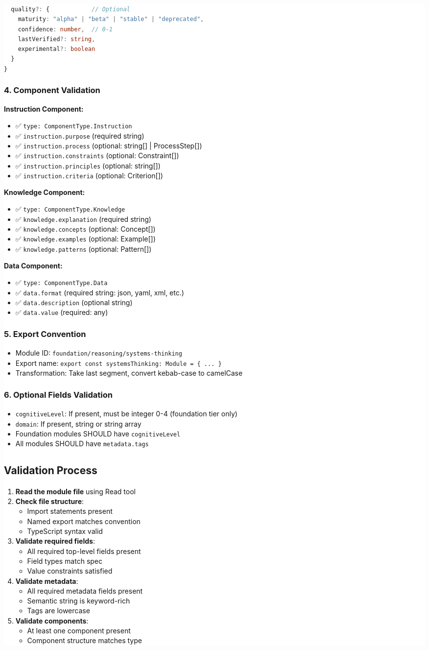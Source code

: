 ```typescript
  quality?: {            // Optional
    maturity: "alpha" | "beta" | "stable" | "deprecated",
    confidence: number,  // 0-1
    lastVerified?: string,
    experimental?: boolean
  }
}
```

### 4. Component Validation

**Instruction Component:**

- ✅ `type: ComponentType.Instruction`
- ✅ `instruction.purpose` (required string)
- ✅ `instruction.process` (optional: string[] | ProcessStep[])
- ✅ `instruction.constraints` (optional: Constraint[])
- ✅ `instruction.principles` (optional: string[])
- ✅ `instruction.criteria` (optional: Criterion[])

**Knowledge Component:**

- ✅ `type: ComponentType.Knowledge`
- ✅ `knowledge.explanation` (required string)
- ✅ `knowledge.concepts` (optional: Concept[])
- ✅ `knowledge.examples` (optional: Example[])
- ✅ `knowledge.patterns` (optional: Pattern[])

**Data Component:**

- ✅ `type: ComponentType.Data`
- ✅ `data.format` (required string: json, yaml, xml, etc.)
- ✅ `data.description` (optional string)
- ✅ `data.value` (required: any)

### 5. Export Convention

- Module ID: `foundation/reasoning/systems-thinking`
- Export name: `export const systemsThinking: Module = { ... }`
- Transformation: Take last segment, convert kebab-case to camelCase

### 6. Optional Fields Validation

- `cognitiveLevel`: If present, must be integer 0-4 (foundation tier only)
- `domain`: If present, string or string array
- Foundation modules SHOULD have `cognitiveLevel`
- All modules SHOULD have `metadata.tags`

## Validation Process

1. **Read the module file** using Read tool
2. **Check file structure**:
   - Import statements present
   - Named export matches convention
   - TypeScript syntax valid
3. **Validate required fields**:
   - All required top-level fields present
   - Field types match spec
   - Value constraints satisfied
4. **Validate metadata**:
   - All required metadata fields present
   - Semantic string is keyword-rich
   - Tags are lowercase
5. **Validate components**:
   - At least one component present
   - Component structure matches type